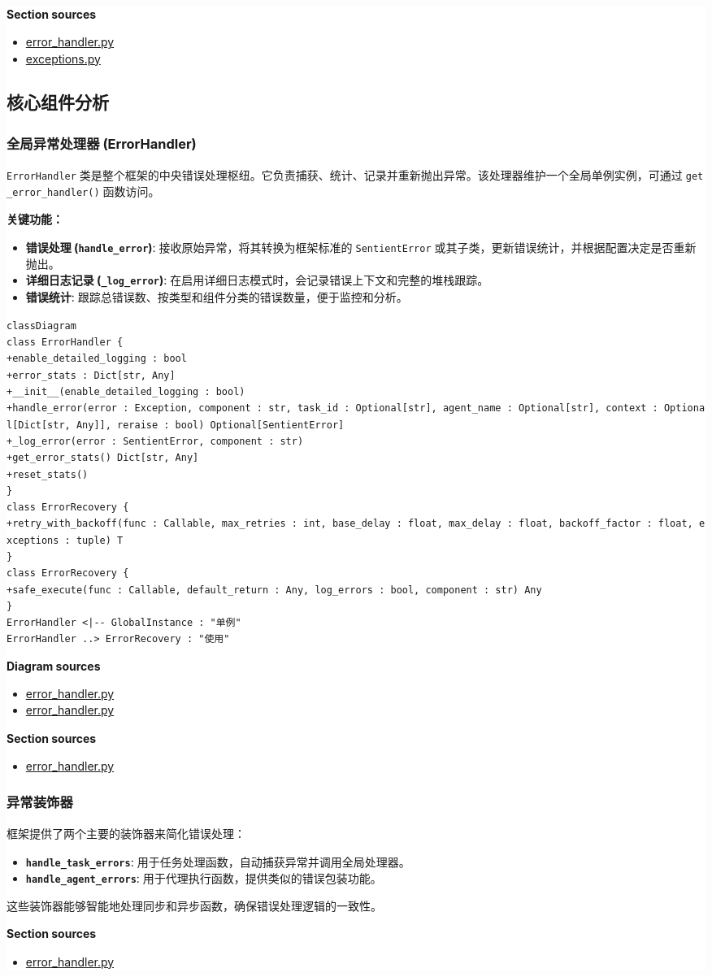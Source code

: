 **Section sources**
- [error_handler.py](file://src\sentientresearchagent\core\error_handler.py#L1-L329)
- [exceptions.py](file://src\sentientresearchagent\exceptions.py#L1-L469)

## 核心组件分析

### 全局异常处理器 (ErrorHandler)
`ErrorHandler` 类是整个框架的中央错误处理枢纽。它负责捕获、统计、记录并重新抛出异常。该处理器维护一个全局单例实例，可通过 `get_error_handler()` 函数访问。

**关键功能：**
- **错误处理 (`handle_error`)**: 接收原始异常，将其转换为框架标准的 `SentientError` 或其子类，更新错误统计，并根据配置决定是否重新抛出。
- **详细日志记录 (`_log_error`)**: 在启用详细日志模式时，会记录错误上下文和完整的堆栈跟踪。
- **错误统计**: 跟踪总错误数、按类型和组件分类的错误数量，便于监控和分析。

```mermaid
classDiagram
class ErrorHandler {
+enable_detailed_logging : bool
+error_stats : Dict[str, Any]
+__init__(enable_detailed_logging : bool)
+handle_error(error : Exception, component : str, task_id : Optional[str], agent_name : Optional[str], context : Optional[Dict[str, Any]], reraise : bool) Optional[SentientError]
+_log_error(error : SentientError, component : str)
+get_error_stats() Dict[str, Any]
+reset_stats()
}
class ErrorRecovery {
+retry_with_backoff(func : Callable, max_retries : int, base_delay : float, max_delay : float, backoff_factor : float, exceptions : tuple) T
}
class ErrorRecovery {
+safe_execute(func : Callable, default_return : Any, log_errors : bool, component : str) Any
}
ErrorHandler <|-- GlobalInstance : "单例"
ErrorHandler ..> ErrorRecovery : "使用"
```

**Diagram sources**
- [error_handler.py](file://src\sentientresearchagent\core\error_handler.py#L21-L112)
- [error_handler.py](file://src\sentientresearchagent\core\error_handler.py#L236-L302)

**Section sources**
- [error_handler.py](file://src\sentientresearchagent\core\error_handler.py#L21-L112)

### 异常装饰器
框架提供了两个主要的装饰器来简化错误处理：
- **`handle_task_errors`**: 用于任务处理函数，自动捕获异常并调用全局处理器。
- **`handle_agent_errors`**: 用于代理执行函数，提供类似的错误包装功能。

这些装饰器能够智能地处理同步和异步函数，确保错误处理逻辑的一致性。

**Section sources**
- [error_handler.py](file://src\sentientresearchagent\core\error_handler.py#L128-L234)
